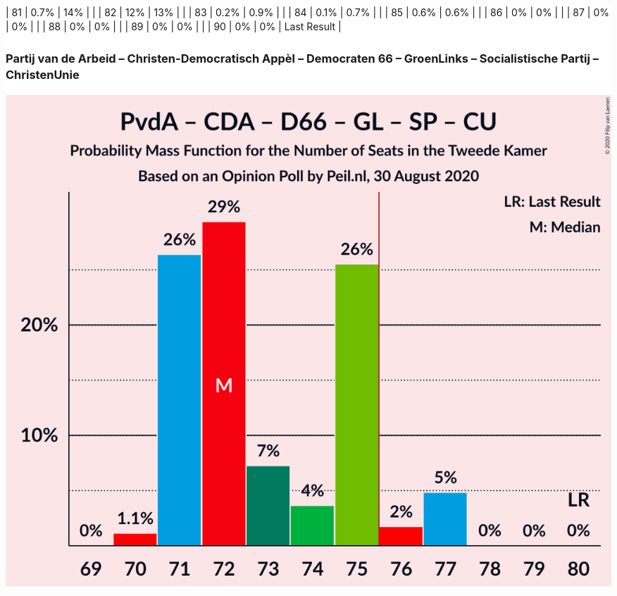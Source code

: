 | 81 | 0.7% | 14% |  |
| 82 | 12% | 13% |  |
| 83 | 0.2% | 0.9% |  |
| 84 | 0.1% | 0.7% |  |
| 85 | 0.6% | 0.6% |  |
| 86 | 0% | 0% |  |
| 87 | 0% | 0% |  |
| 88 | 0% | 0% |  |
| 89 | 0% | 0% |  |
| 90 | 0% | 0% | Last Result |

### Partij van de Arbeid – Christen-Democratisch Appèl – Democraten 66 – GroenLinks – Socialistische Partij – ChristenUnie

![Graph with seats probability mass function not yet produced](2020-08-30-Peilnl-coalitions-seats-pmf-pvda–cda–d66–gl–sp–cu.png "Seats Probability Mass Function")
